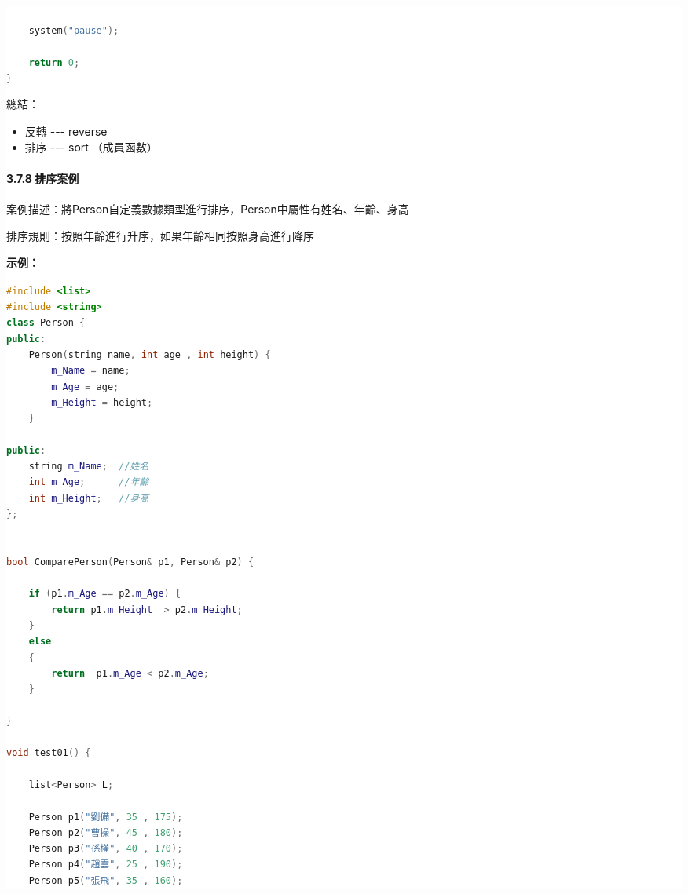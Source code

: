```C++

	system("pause");

	return 0;
}
```

總結：

* 反轉   --- reverse
* 排序   --- sort （成員函數）











#### 3.7.8 排序案例

案例描述：將Person自定義數據類型進行排序，Person中屬性有姓名、年齡、身高

排序規則：按照年齡進行升序，如果年齡相同按照身高進行降序



**示例：**

```C++
#include <list>
#include <string>
class Person {
public:
	Person(string name, int age , int height) {
		m_Name = name;
		m_Age = age;
		m_Height = height;
	}

public:
	string m_Name;  //姓名
	int m_Age;      //年齡
	int m_Height;   //身高
};


bool ComparePerson(Person& p1, Person& p2) {

	if (p1.m_Age == p2.m_Age) {
		return p1.m_Height  > p2.m_Height;
	}
	else
	{
		return  p1.m_Age < p2.m_Age;
	}

}

void test01() {

	list<Person> L;

	Person p1("劉備", 35 , 175);
	Person p2("曹操", 45 , 180);
	Person p3("孫權", 40 , 170);
	Person p4("趙雲", 25 , 190);
	Person p5("張飛", 35 , 160);
```